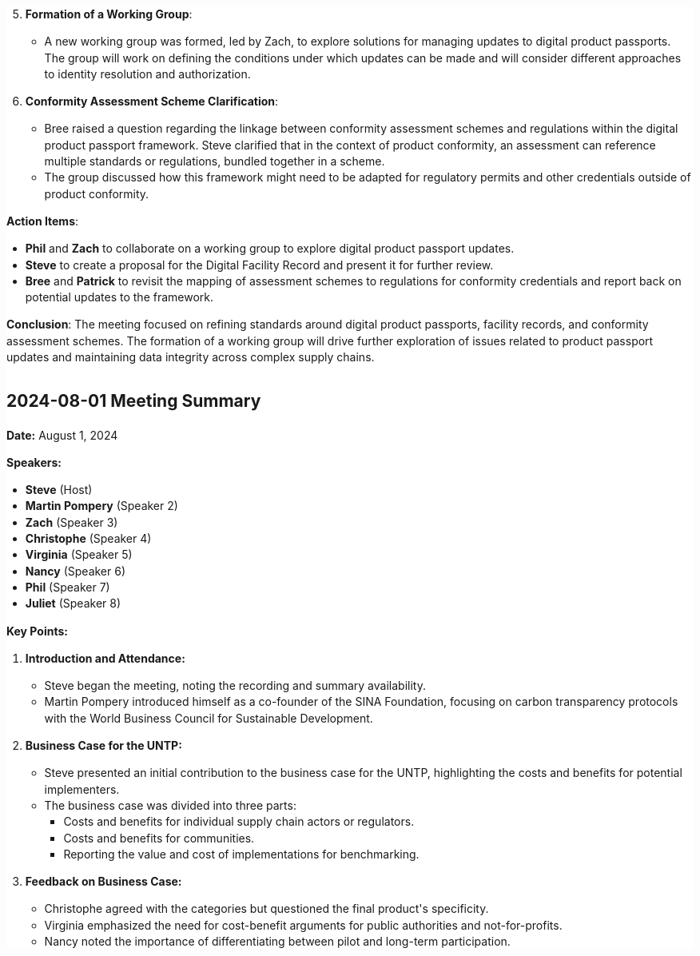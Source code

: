 5. **Formation of a Working Group**:
   - A new working group was formed, led by Zach, to explore solutions for managing updates to digital product passports. The group will work on defining the conditions under which updates can be made and will consider different approaches to identity resolution and authorization.

6. **Conformity Assessment Scheme Clarification**:
   - Bree raised a question regarding the linkage between conformity assessment schemes and regulations within the digital product passport framework. Steve clarified that in the context of product conformity, an assessment can reference multiple standards or regulations, bundled together in a scheme.
   - The group discussed how this framework might need to be adapted for regulatory permits and other credentials outside of product conformity.

**Action Items**:
- **Phil** and **Zach** to collaborate on a working group to explore digital product passport updates.
- **Steve** to create a proposal for the Digital Facility Record and present it for further review.
- **Bree** and **Patrick** to revisit the mapping of assessment schemes to regulations for conformity credentials and report back on potential updates to the framework.

**Conclusion**:
The meeting focused on refining standards around digital product passports, facility records, and conformity assessment schemes. The formation of a working group will drive further exploration of issues related to product passport updates and maintaining data integrity across complex supply chains.

## 2024-08-01 Meeting Summary

**Date:** August 1, 2024

**Speakers:**
- **Steve** (Host)
- **Martin Pompery** (Speaker 2)
- **Zach** (Speaker 3)
- **Christophe** (Speaker 4)
- **Virginia** (Speaker 5)
- **Nancy** (Speaker 6)
- **Phil** (Speaker 7)
- **Juliet** (Speaker 8)

**Key Points:**

1. **Introduction and Attendance:**
   - Steve began the meeting, noting the recording and summary availability.
   - Martin Pompery introduced himself as a co-founder of the SINA Foundation, focusing on carbon transparency protocols with the World Business Council for Sustainable Development.

2. **Business Case for the UNTP:**
   - Steve presented an initial contribution to the business case for the UNTP, highlighting the costs and benefits for potential implementers.
   - The business case was divided into three parts:
     - Costs and benefits for individual supply chain actors or regulators.
     - Costs and benefits for communities.
     - Reporting the value and cost of implementations for benchmarking.

3. **Feedback on Business Case:**
   - Christophe agreed with the categories but questioned the final product's specificity.
   - Virginia emphasized the need for cost-benefit arguments for public authorities and not-for-profits.
   - Nancy noted the importance of differentiating between pilot and long-term participation.
